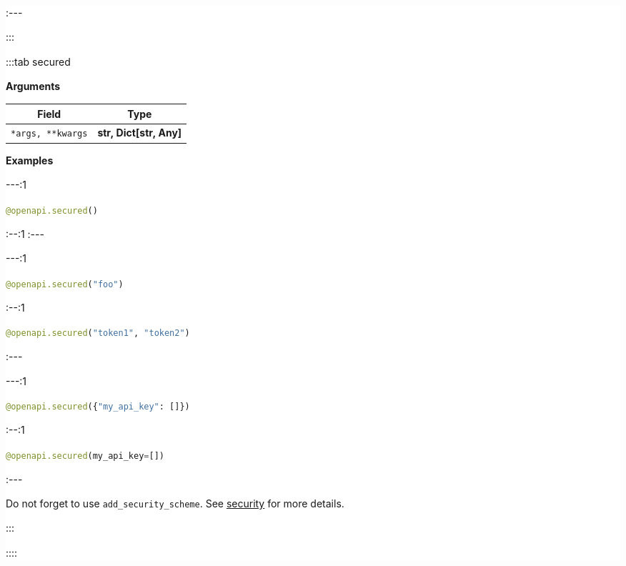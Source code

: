 :---

:::

:::tab secured

**Arguments**

| Field             | Type                    |
| ----------------- | ----------------------- |
| `*args, **kwargs` | **str, Dict[str, Any]** |

**Examples**

---:1
```python
@openapi.secured()
```
:--:1
:---

---:1
```python
@openapi.secured("foo")
```
:--:1
```python
@openapi.secured("token1", "token2")
```
:---

---:1
```python
@openapi.secured({"my_api_key": []})
```
:--:1
```python
@openapi.secured(my_api_key=[])
```
:---

Do not forget to use `add_security_scheme`. See [security](./security.md) for more details.

:::

::::
